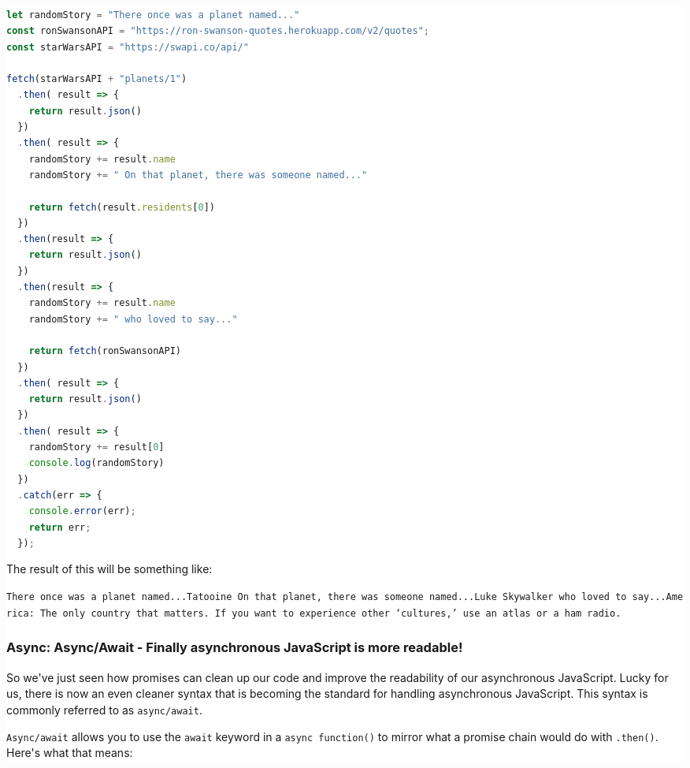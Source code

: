 ```js
let randomStory = "There once was a planet named..."
const ronSwansonAPI = "https://ron-swanson-quotes.herokuapp.com/v2/quotes";
const starWarsAPI = "https://swapi.co/api/"

fetch(starWarsAPI + "planets/1")
  .then( result => {
    return result.json()
  })
  .then( result => {
    randomStory += result.name
    randomStory += " On that planet, there was someone named..."

    return fetch(result.residents[0])
  })
  .then(result => {
    return result.json()
  })
  .then(result => {
    randomStory += result.name
    randomStory += " who loved to say..."

    return fetch(ronSwansonAPI)
  })
  .then( result => {
    return result.json()
  })
  .then( result => {
    randomStory += result[0]
    console.log(randomStory)
  })
  .catch(err => {
    console.error(err);
    return err;
  });
```

The result of this will be something like:
```txt
There once was a planet named...Tatooine On that planet, there was someone named...Luke Skywalker who loved to say...America: The only country that matters. If you want to experience other ‘cultures,’ use an atlas or a ham radio.
```

### Async: Async/Await - Finally asynchronous JavaScript is more readable!

So we've just seen how promises can clean up our code and improve the readability of our asynchronous JavaScript. Lucky for us, there is now an even cleaner syntax that is becoming the standard for handling asynchronous JavaScript. This syntax is commonly referred to as `async/await`. 

`Async/await` allows you to use the `await` keyword in a `async function()` to mirror what a promise chain would do with `.then()`. Here's what that means:
